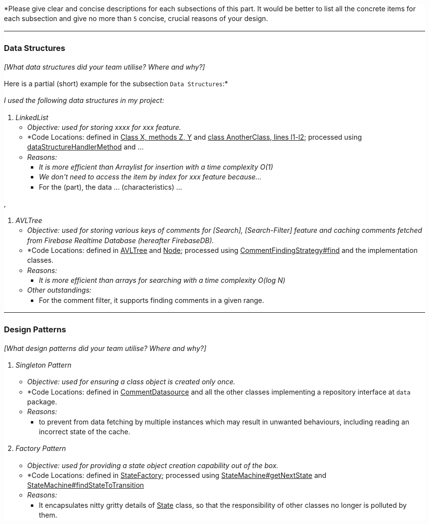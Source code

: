 *Please give clear and concise descriptions for each subsections of this part. It would be better to list all the concrete items for each subsection and give no more than `5` concise, crucial reasons of your design.

<hr>

### Data Structures

*[What data structures did your team utilise? Where and why?]*

Here is a partial (short) example for the subsection `Data Structures`:*

*I used the following data structures in my project:*

1. *LinkedList*
   * *Objective: used for storing xxxx for xxx feature.*
   * *Code Locations: defined in [Class X, methods Z, Y](https://gitlab.cecs.anu.edu.au/comp2100/group-project/ga-23s2/-/blob/main/items/media/_examples/Dummy.java#L22-43) and [class AnotherClass, lines l1-l2](url); processed using [dataStructureHandlerMethod](url) and ...
   * *Reasons:*
      * *It is more efficient than Arraylist for insertion with a time complexity O(1)*
      * *We don't need to access the item by index for xxx feature because...*
      * For the (part), the data ... (characteristics) ...

,
1. *AVLTree*
   * *Objective: used for storing various keys of comments for [Search], [Search-Filter] feature and caching comments fetched from Firebase Realtime Database (hereafter FirebaseDB).*
   * *Code Locations: defined in [AVLTree](https://gitlab.cecs.anu.edu.au/u7582380/ga-23s2/-/blob/main/src/app/src/main/java/com/example/couseplusplus/data/avl/AVLTree.java) and [Node](https://gitlab.cecs.anu.edu.au/u7582380/ga-23s2/-/blob/main/src/app/src/main/java/com/example/couseplusplus/data/avl/Node.java); processed using [CommentFindingStrategy#find](https://gitlab.cecs.anu.edu.au/u7582380/ga-23s2/-/blob/main/src/app/src/main/java/com/example/couseplusplus/data/comment/CommentFindingStrategy.java#L12) and the implementation classes. 
   * *Reasons:*
      * *It is more efficient than arrays for searching with a time complexity O(log N)*
   * *Other outstandings:*
      * For the comment filter, it supports finding comments in a given range.

<hr>

### Design Patterns
*[What design patterns did your team utilise? Where and why?]*

1. *Singleton Pattern*
   * *Objective: used for ensuring a class object is created only once.*
   * *Code Locations: defined in [CommentDatasource](https://gitlab.cecs.anu.edu.au/u7582380/ga-23s2/-/blob/main/src/app/src/main/java/com/example/couseplusplus/data/comment/CommentDatasource.java) and all the other classes implementing a repository interface at `data` package.
   * *Reasons:*
      * to prevent from data fetching by multiple instances which may result in unwanted behaviours, including reading an incorrect state of the cache.

2. *Factory Pattern*
   * *Objective: used for providing a state object creation capability out of the box.*
   * *Code Locations: defined in [StateFactory](https://gitlab.cecs.anu.edu.au/u7582380/ga-23s2/-/blob/main/src/app/src/main/java/com/example/couseplusplus/model/query/tokenizer/state/StateFactory.java); processed using [StateMachine#getNextState](https://gitlab.cecs.anu.edu.au/u7582380/ga-23s2/-/blob/main/src/app/src/main/java/com/example/couseplusplus/model/query/tokenizer/StateMachine.java#L80) and [StateMachine#findStateToTransition](https://gitlab.cecs.anu.edu.au/u7582380/ga-23s2/-/blob/main/src/app/src/main/java/com/example/couseplusplus/model/query/tokenizer/StateMachine.java#L89)
   * *Reasons:*
      * It encapsulates nitty gritty details of [State](https://gitlab.cecs.anu.edu.au/u7582380/ga-23s2/-/blob/main/src/app/src/main/java/com/example/couseplusplus/model/query/tokenizer/state/State.java) class, so that the responsibility of other classes no longer is polluted by them.
